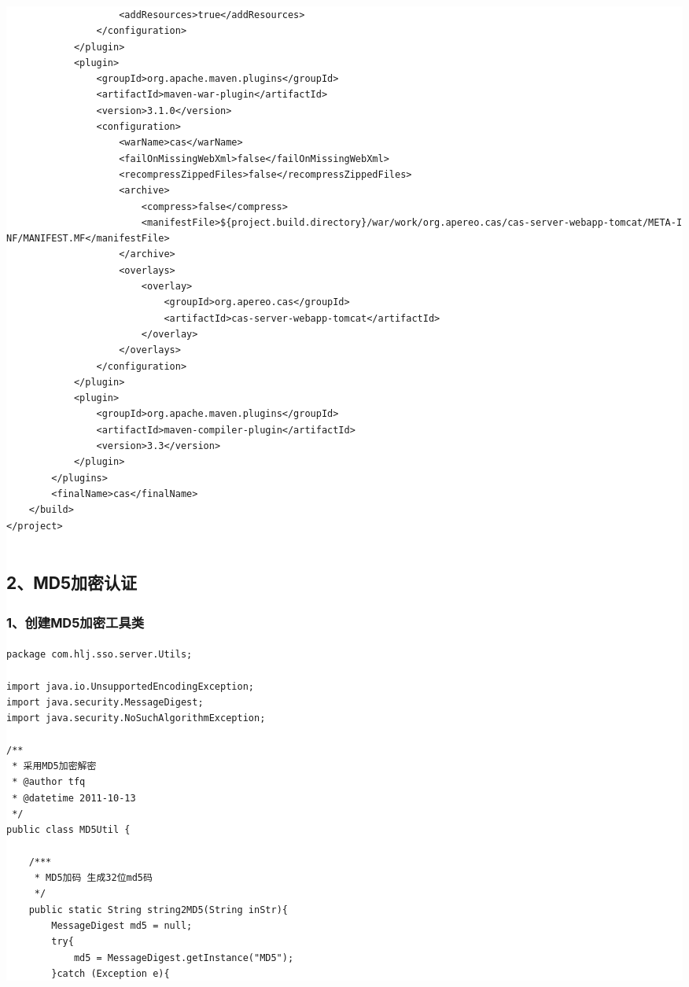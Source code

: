 ```
                    <addResources>true</addResources>
                </configuration>
            </plugin>
            <plugin>
                <groupId>org.apache.maven.plugins</groupId>
                <artifactId>maven-war-plugin</artifactId>
                <version>3.1.0</version>
                <configuration>
                    <warName>cas</warName>
                    <failOnMissingWebXml>false</failOnMissingWebXml>
                    <recompressZippedFiles>false</recompressZippedFiles>
                    <archive>
                        <compress>false</compress>
                        <manifestFile>${project.build.directory}/war/work/org.apereo.cas/cas-server-webapp-tomcat/META-INF/MANIFEST.MF</manifestFile>
                    </archive>
                    <overlays>
                        <overlay>
                            <groupId>org.apereo.cas</groupId>
                            <artifactId>cas-server-webapp-tomcat</artifactId>
                        </overlay>
                    </overlays>
                </configuration>
            </plugin>
            <plugin>
                <groupId>org.apache.maven.plugins</groupId>
                <artifactId>maven-compiler-plugin</artifactId>
                <version>3.3</version>
            </plugin>
        </plugins>
        <finalName>cas</finalName>
    </build>
</project>


```
## 2、MD5加密认证

### 1、创建MD5加密工具类

```
package com.hlj.sso.server.Utils;

import java.io.UnsupportedEncodingException;
import java.security.MessageDigest;
import java.security.NoSuchAlgorithmException;

/**
 * 采用MD5加密解密
 * @author tfq
 * @datetime 2011-10-13
 */
public class MD5Util {

    /***
     * MD5加码 生成32位md5码
     */
    public static String string2MD5(String inStr){
        MessageDigest md5 = null;
        try{
            md5 = MessageDigest.getInstance("MD5");
        }catch (Exception e){
```